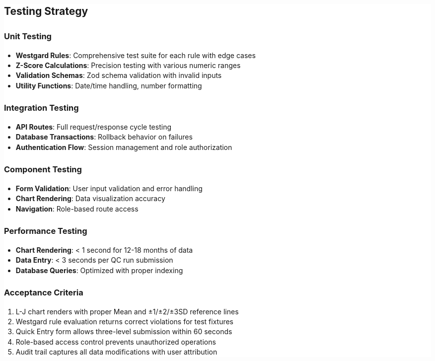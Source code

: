 ```typescript
```

## Testing Strategy

### Unit Testing
- **Westgard Rules**: Comprehensive test suite for each rule with edge cases
- **Z-Score Calculations**: Precision testing with various numeric ranges
- **Validation Schemas**: Zod schema validation with invalid inputs
- **Utility Functions**: Date/time handling, number formatting

### Integration Testing  
- **API Routes**: Full request/response cycle testing
- **Database Transactions**: Rollback behavior on failures
- **Authentication Flow**: Session management and role authorization

### Component Testing
- **Form Validation**: User input validation and error handling
- **Chart Rendering**: Data visualization accuracy
- **Navigation**: Role-based route access

### Performance Testing
- **Chart Rendering**: < 1 second for 12-18 months of data
- **Data Entry**: < 3 seconds per QC run submission
- **Database Queries**: Optimized with proper indexing

### Acceptance Criteria
1. L-J chart renders with proper Mean and ±1/±2/±3SD reference lines
2. Westgard rule evaluation returns correct violations for test fixtures
3. Quick Entry form allows three-level submission within 60 seconds
4. Role-based access control prevents unauthorized operations
5. Audit trail captures all data modifications with user attribution